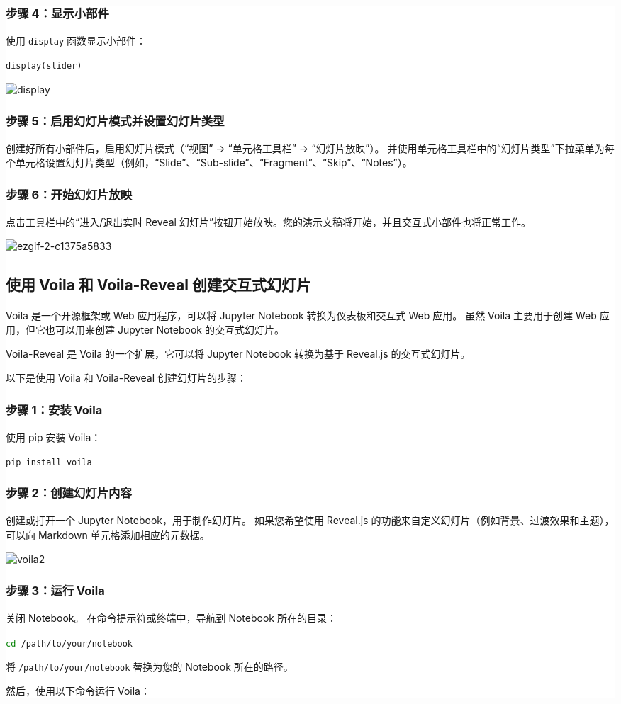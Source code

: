 ### 步骤 4：显示小部件

使用 `display` 函数显示小部件：

```python
display(slider)
```

![display](https://media.geeksforgeeks.org/wp-content/uploads/20230926174454/display.PNG)

### 步骤 5：启用幻灯片模式并设置幻灯片类型

创建好所有小部件后，启用幻灯片模式（“视图” -> “单元格工具栏” -> “幻灯片放映”）。 并使用单元格工具栏中的“幻灯片类型”下拉菜单为每个单元格设置幻灯片类型（例如，“Slide”、“Sub-slide”、“Fragment”、“Skip”、“Notes”）。

### 步骤 6：开始幻灯片放映

点击工具栏中的“进入/退出实时 Reveal 幻灯片”按钮开始放映。您的演示文稿将开始，并且交互式小部件也将正常工作。

![ezgif-2-c1375a5833](https://media.geeksforgeeks.org/wp-content/uploads/20231030130421/ezgif-2-c1375a5833.gif)

## 使用 Voila 和 Voila-Reveal 创建交互式幻灯片

Voila 是一个开源框架或 Web 应用程序，可以将 Jupyter Notebook 转换为仪表板和交互式 Web 应用。 虽然 Voila 主要用于创建 Web 应用，但它也可以用来创建 Jupyter Notebook 的交互式幻灯片。

Voila-Reveal 是 Voila 的一个扩展，它可以将 Jupyter Notebook 转换为基于 Reveal.js 的交互式幻灯片。

以下是使用 Voila 和 Voila-Reveal 创建幻灯片的步骤：

### 步骤 1：安装 Voila

使用 pip 安装 Voila：

```bash
pip install voila
```

### 步骤 2：创建幻灯片内容

创建或打开一个 Jupyter Notebook，用于制作幻灯片。 如果您希望使用 Reveal.js 的功能来自定义幻灯片（例如背景、过渡效果和主题），可以向 Markdown 单元格添加相应的元数据。

![voila2](https://media.geeksforgeeks.org/wp-content/uploads/20231030122757/voila2-(1)-(1).webp)

### 步骤 3：运行 Voila

关闭 Notebook。 在命令提示符或终端中，导航到 Notebook 所在的目录：

```bash
cd /path/to/your/notebook
```

将 `/path/to/your/notebook` 替换为您的 Notebook 所在的路径。

然后，使用以下命令运行 Voila：
